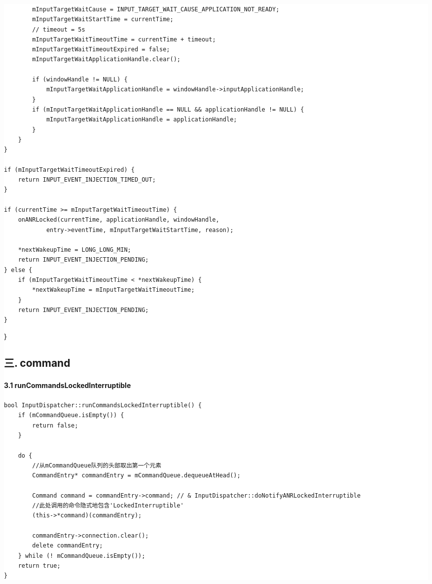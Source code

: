             mInputTargetWaitCause = INPUT_TARGET_WAIT_CAUSE_APPLICATION_NOT_READY;
            mInputTargetWaitStartTime = currentTime;
            // timeout = 5s
            mInputTargetWaitTimeoutTime = currentTime + timeout;
            mInputTargetWaitTimeoutExpired = false;
            mInputTargetWaitApplicationHandle.clear();

            if (windowHandle != NULL) {
                mInputTargetWaitApplicationHandle = windowHandle->inputApplicationHandle;
            }
            if (mInputTargetWaitApplicationHandle == NULL && applicationHandle != NULL) {
                mInputTargetWaitApplicationHandle = applicationHandle;
            }
        }
    }

    if (mInputTargetWaitTimeoutExpired) {
        return INPUT_EVENT_INJECTION_TIMED_OUT;
    }

    if (currentTime >= mInputTargetWaitTimeoutTime) {
        onANRLocked(currentTime, applicationHandle, windowHandle,
                entry->eventTime, mInputTargetWaitStartTime, reason);

        *nextWakeupTime = LONG_LONG_MIN;
        return INPUT_EVENT_INJECTION_PENDING;
    } else {
        if (mInputTargetWaitTimeoutTime < *nextWakeupTime) {
            *nextWakeupTime = mInputTargetWaitTimeoutTime;
        }
        return INPUT_EVENT_INJECTION_PENDING;
    }
}


## 三. command

#### 3.1 runCommandsLockedInterruptible

    bool InputDispatcher::runCommandsLockedInterruptible() {
        if (mCommandQueue.isEmpty()) {
            return false;
        }

        do {
            //从mCommandQueue队列的头部取出第一个元素
            CommandEntry* commandEntry = mCommandQueue.dequeueAtHead();

            Command command = commandEntry->command; // & InputDispatcher::doNotifyANRLockedInterruptible
            //此处调用的命令隐式地包含'LockedInterruptible' 
            (this->*command)(commandEntry); 

            commandEntry->connection.clear();
            delete commandEntry;
        } while (! mCommandQueue.isEmpty());
        return true;
    }

